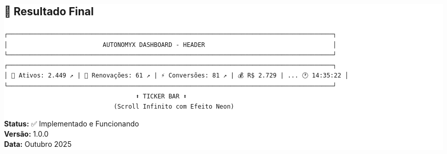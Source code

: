 
## 🎉 Resultado Final

```
┌─────────────────────────────────────────────────────────────────────────────────────────┐
│                          AUTONOMYX DASHBOARD - HEADER                                   │
└─────────────────────────────────────────────────────────────────────────────────────────┘
┌─────────────────────────────────────────────────────────────────────────────────────────┐
│ 👥 Ativos: 2.449 ↗ | 🔁 Renovações: 61 ↗ | ⚡ Conversões: 81 ↗ | 💰 R$ 2.729 | ... 🕐 14:35:22 │
└─────────────────────────────────────────────────────────────────────────────────────────┘
                                    ⬆️ TICKER BAR ⬆️
                              (Scroll Infinito com Efeito Neon)
```

**Status:** ✅ Implementado e Funcionando  
**Versão:** 1.0.0  
**Data:** Outubro 2025
